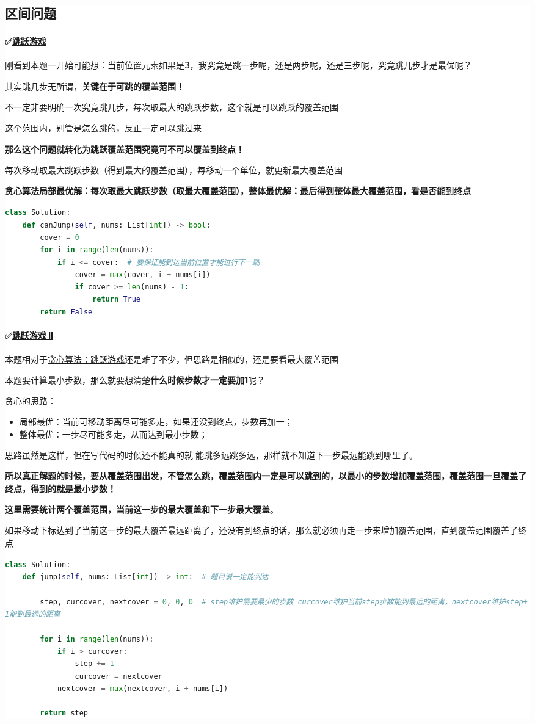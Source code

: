 

## 区间问题



#### ✅[跳跃游戏](https://leetcode-cn.com/problems/jump-game/)

刚看到本题一开始可能想：当前位置元素如果是3，我究竟是跳一步呢，还是两步呢，还是三步呢，究竟跳几步才是最优呢？

其实跳几步无所谓，**关键在于可跳的覆盖范围！**

不一定非要明确一次究竟跳几步，每次取最大的跳跃步数，这个就是可以跳跃的覆盖范围

这个范围内，别管是怎么跳的，反正一定可以跳过来

**那么这个问题就转化为跳跃覆盖范围究竟可不可以覆盖到终点！**

每次移动取最大跳跃步数（得到最大的覆盖范围），每移动一个单位，就更新最大覆盖范围

**贪心算法局部最优解：每次取最大跳跃步数（取最大覆盖范围），整体最优解：最后得到整体最大覆盖范围，看是否能到终点**

```Python
class Solution:
    def canJump(self, nums: List[int]) -> bool:
        cover = 0
        for i in range(len(nums)):
            if i <= cover:  # 要保证能到达当前位置才能进行下一跳
                cover = max(cover, i + nums[i])
                if cover >= len(nums) - 1:
                    return True
        return False
```



#### ✅[跳跃游戏 II](https://leetcode-cn.com/problems/jump-game-ii/)

本题相对于[贪心算法：跳跃游戏](https://mp.weixin.qq.com/s/606_N9j8ACKCODoCbV1lSA)还是难了不少，但思路是相似的，还是要看最大覆盖范围

本题要计算最小步数，那么就要想清楚**什么时候步数才一定要加1**呢？



贪心的思路：

- 局部最优：当前可移动距离尽可能多走，如果还没到终点，步数再加一；
- 整体最优：一步尽可能多走，从而达到最小步数；



思路虽然是这样，但在写代码的时候还不能真的就 能跳多远跳多远，那样就不知道下一步最远能跳到哪里了。

**所以真正解题的时候，要从覆盖范围出发，不管怎么跳，覆盖范围内一定是可以跳到的，以最小的步数增加覆盖范围，覆盖范围一旦覆盖了终点，得到的就是最小步数！**

**这里需要统计两个覆盖范围，当前这一步的最大覆盖和下一步最大覆盖**。

如果移动下标达到了当前这一步的最大覆盖最远距离了，还没有到终点的话，那么就必须再走一步来增加覆盖范围，直到覆盖范围覆盖了终点

```python
class Solution:
    def jump(self, nums: List[int]) -> int:  # 题目说一定能到达
      
        step, curcover, nextcover = 0, 0, 0  # step维护需要最少的步数 curcover维护当前step步数能到最远的距离，nextcover维护step+1能到最远的距离

        for i in range(len(nums)):
            if i > curcover:
                step += 1
                curcover = nextcover
            nextcover = max(nextcover, i + nums[i])
        
        return step
```
